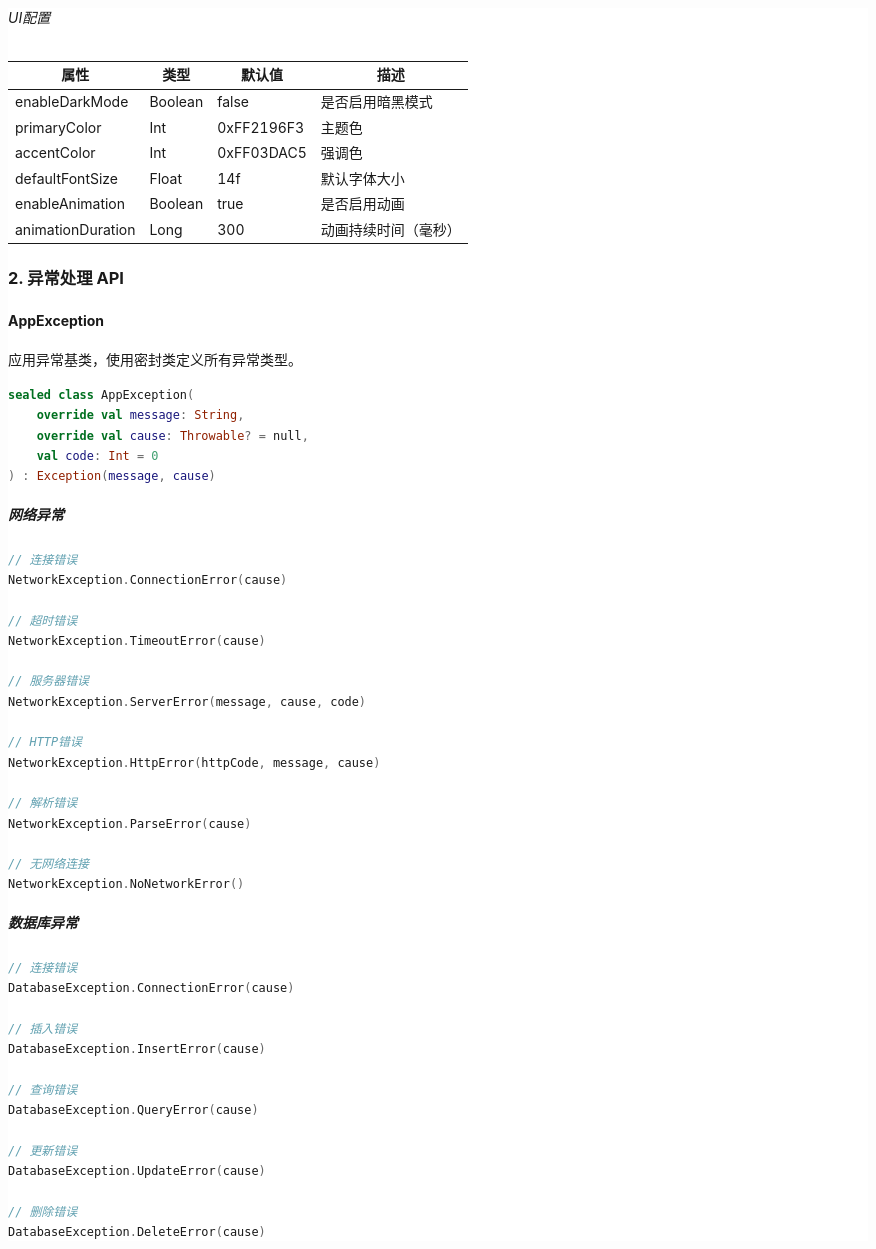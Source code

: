 ###### UI配置
| 属性 | 类型 | 默认值 | 描述 |
|------|------|--------|------|
| enableDarkMode | Boolean | false | 是否启用暗黑模式 |
| primaryColor | Int | 0xFF2196F3 | 主题色 |
| accentColor | Int | 0xFF03DAC5 | 强调色 |
| defaultFontSize | Float | 14f | 默认字体大小 |
| enableAnimation | Boolean | true | 是否启用动画 |
| animationDuration | Long | 300 | 动画持续时间（毫秒） |

### 2. 异常处理 API

#### AppException
应用异常基类，使用密封类定义所有异常类型。

```kotlin
sealed class AppException(
    override val message: String,
    override val cause: Throwable? = null,
    val code: Int = 0
) : Exception(message, cause)
```

##### 网络异常
```kotlin
// 连接错误
NetworkException.ConnectionError(cause)

// 超时错误
NetworkException.TimeoutError(cause)

// 服务器错误
NetworkException.ServerError(message, cause, code)

// HTTP错误
NetworkException.HttpError(httpCode, message, cause)

// 解析错误
NetworkException.ParseError(cause)

// 无网络连接
NetworkException.NoNetworkError()
```

##### 数据库异常
```kotlin
// 连接错误
DatabaseException.ConnectionError(cause)

// 插入错误
DatabaseException.InsertError(cause)

// 查询错误
DatabaseException.QueryError(cause)

// 更新错误
DatabaseException.UpdateError(cause)

// 删除错误
DatabaseException.DeleteError(cause)
```
